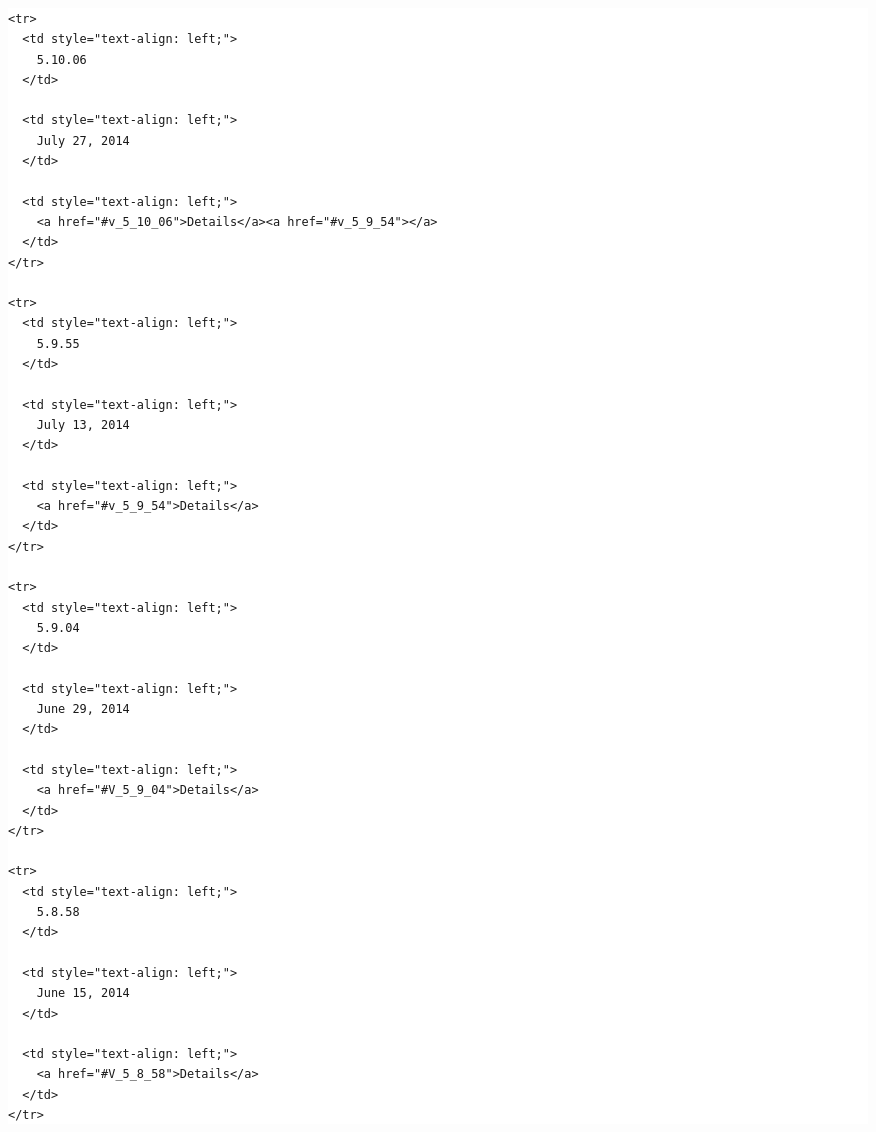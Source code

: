     <tr>
      <td style="text-align: left;">
        5.10.06
      </td>
      
      <td style="text-align: left;">
        July 27, 2014
      </td>
      
      <td style="text-align: left;">
        <a href="#v_5_10_06">Details</a><a href="#v_5_9_54"></a>
      </td>
    </tr>
    
    <tr>
      <td style="text-align: left;">
        5.9.55
      </td>
      
      <td style="text-align: left;">
        July 13, 2014
      </td>
      
      <td style="text-align: left;">
        <a href="#v_5_9_54">Details</a>
      </td>
    </tr>
    
    <tr>
      <td style="text-align: left;">
        5.9.04
      </td>
      
      <td style="text-align: left;">
        June 29, 2014
      </td>
      
      <td style="text-align: left;">
        <a href="#V_5_9_04">Details</a>
      </td>
    </tr>
    
    <tr>
      <td style="text-align: left;">
        5.8.58
      </td>
      
      <td style="text-align: left;">
        June 15, 2014
      </td>
      
      <td style="text-align: left;">
        <a href="#V_5_8_58">Details</a>
      </td>
    </tr>
    